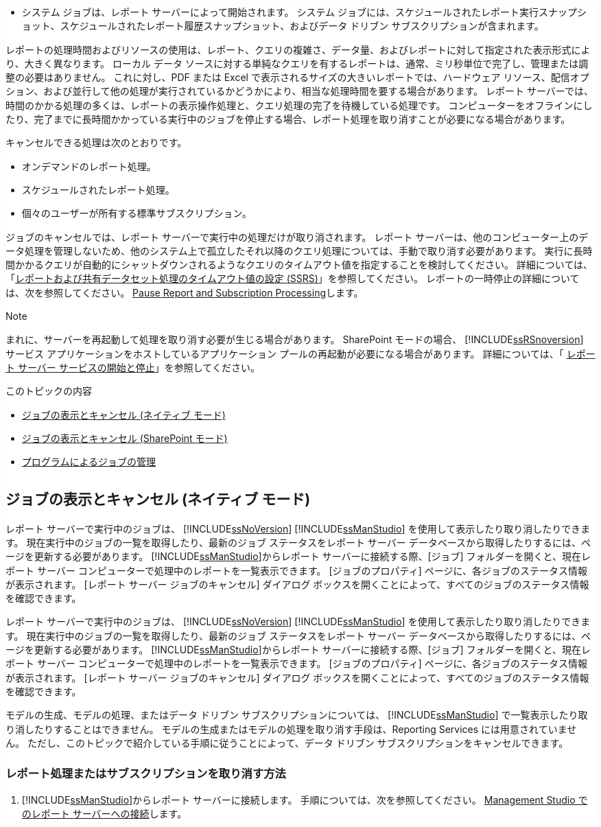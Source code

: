 -   システム ジョブは、レポート サーバーによって開始されます。 システム ジョブには、スケジュールされたレポート実行スナップショット、スケジュールされたレポート履歴スナップショット、およびデータ ドリブン サブスクリプションが含まれます。  
  
 レポートの処理時間およびリソースの使用は、レポート、クエリの複雑さ、データ量、およびレポートに対して指定された表示形式により、大きく異なります。 ローカル データ ソースに対する単純なクエリを有するレポートは、通常、ミリ秒単位で完了し、管理または調整の必要はありません。 これに対し、PDF または Excel で表示されるサイズの大きいレポートでは、ハードウェア リソース、配信オプション、および並行して他の処理が実行されているかどうかにより、相当な処理時間を要する場合があります。 レポート サーバーでは、時間のかかる処理の多くは、レポートの表示操作処理と、クエリ処理の完了を待機している処理です。 コンピューターをオフラインにしたり、完了までに長時間かかっている実行中のジョブを停止する場合、レポート処理を取り消すことが必要になる場合があります。  
  
 キャンセルできる処理は次のとおりです。  
  
-   オンデマンドのレポート処理。  
  
-   スケジュールされたレポート処理。  
  
-   個々のユーザーが所有する標準サブスクリプション。  
  
 ジョブのキャンセルでは、レポート サーバーで実行中の処理だけが取り消されます。 レポート サーバーは、他のコンピューター上のデータ処理を管理しないため、他のシステム上で孤立したそれ以降のクエリ処理については、手動で取り消す必要があります。 実行に長時間かかるクエリが自動的にシャットダウンされるようなクエリのタイムアウト値を指定することを検討してください。 詳細については、「[レポートおよび共有データセット処理のタイムアウト値の設定 (SSRS)](../report-server/setting-time-out-values-for-report-and-shared-dataset-processing-ssrs.md)」を参照してください。 レポートの一時停止の詳細については、次を参照してください。 [Pause Report and Subscription Processing](disable-or-pause-report-and-subscription-processing.md)します。  
  
> [!NOTE]  
>  まれに、サーバーを再起動して処理を取り消す必要が生じる場合があります。 SharePoint モードの場合、 [!INCLUDE[ssRSnoversion](../../includes/ssrsnoversion-md.md)] サービス アプリケーションをホストしているアプリケーション プールの再起動が必要になる場合があります。 詳細については、「 [レポート サーバー サービスの開始と停止](../report-server/start-and-stop-the-report-server-service.md)」を参照してください。  
  
 このトピックの内容  
  
-   [ジョブの表示とキャンセル (ネイティブ モード)](#bkmk_native)  
  
-   [ジョブの表示とキャンセル (SharePoint モード)](#bkmk_sharepoint)  
  
-   [プログラムによるジョブの管理](#bkmk_programmatically)  
  
##  <a name="bkmk_native"></a> ジョブの表示とキャンセル (ネイティブ モード)  
 レポート サーバーで実行中のジョブは、 [!INCLUDE[ssNoVersion](../../includes/ssnoversion-md.md)] [!INCLUDE[ssManStudio](../../includes/ssmanstudio-md.md)] を使用して表示したり取り消したりできます。 現在実行中のジョブの一覧を取得したり、最新のジョブ ステータスをレポート サーバー データベースから取得したりするには、ページを更新する必要があります。 [!INCLUDE[ssManStudio](../../includes/ssmanstudio-md.md)]からレポート サーバーに接続する際、[ジョブ] フォルダーを開くと、現在レポート サーバー コンピューターで処理中のレポートを一覧表示できます。 [ジョブのプロパティ] ページに、各ジョブのステータス情報が表示されます。 [レポート サーバー ジョブのキャンセル] ダイアログ ボックスを開くことによって、すべてのジョブのステータス情報を確認できます。  
  
 レポート サーバーで実行中のジョブは、 [!INCLUDE[ssNoVersion](../../includes/ssnoversion-md.md)] [!INCLUDE[ssManStudio](../../includes/ssmanstudio-md.md)] を使用して表示したり取り消したりできます。 現在実行中のジョブの一覧を取得したり、最新のジョブ ステータスをレポート サーバー データベースから取得したりするには、ページを更新する必要があります。 [!INCLUDE[ssManStudio](../../includes/ssmanstudio-md.md)]からレポート サーバーに接続する際、[ジョブ] フォルダーを開くと、現在レポート サーバー コンピューターで処理中のレポートを一覧表示できます。 [ジョブのプロパティ] ページに、各ジョブのステータス情報が表示されます。 [レポート サーバー ジョブのキャンセル] ダイアログ ボックスを開くことによって、すべてのジョブのステータス情報を確認できます。  
  
 モデルの生成、モデルの処理、またはデータ ドリブン サブスクリプションについては、 [!INCLUDE[ssManStudio](../../includes/ssmanstudio-md.md)] で一覧表示したり取り消したりすることはできません。 モデルの生成またはモデルの処理を取り消す手段は、Reporting Services には用意されていません。 ただし、このトピックで紹介している手順に従うことによって、データ ドリブン サブスクリプションをキャンセルできます。  
  
### <a name="how-to-cancel-report-processing-or-subscription"></a>レポート処理またはサブスクリプションを取り消す方法  
  
1.  [!INCLUDE[ssManStudio](../../includes/ssmanstudio-md.md)]からレポート サーバーに接続します。 手順については、次を参照してください。 [Management Studio でのレポート サーバーへの接続](../tools/connect-to-a-report-server-in-management-studio.md)します。  
  